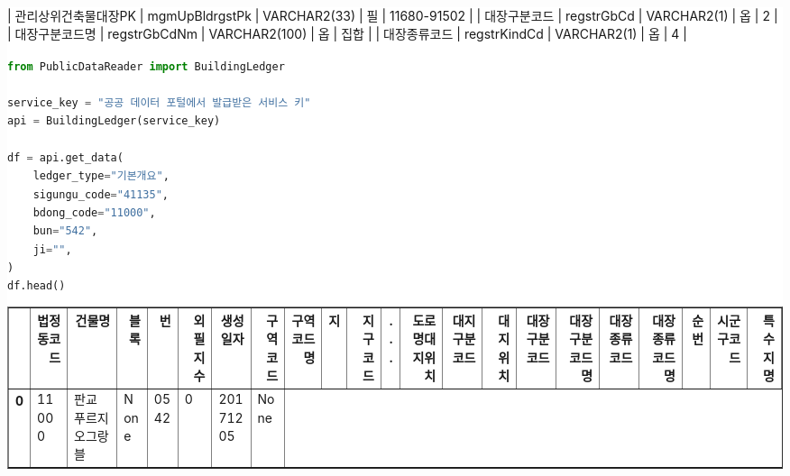 | 관리상위건축물대장PK | mgmUpBldrgstPk | VARCHAR2(33)  | 필         | 11680-91502                     |
| 대장구분코드         | regstrGbCd     | VARCHAR2(1)   | 옵         | 2                               |
| 대장구분코드명       | regstrGbCdNm   | VARCHAR2(100) | 옵         | 집합                            |
| 대장종류코드         | regstrKindCd   | VARCHAR2(1)   | 옵         | 4                               |

</div>

```python
from PublicDataReader import BuildingLedger

service_key = "공공 데이터 포털에서 발급받은 서비스 키"
api = BuildingLedger(service_key)

df = api.get_data(
    ledger_type="기본개요", 
    sigungu_code="41135", 
    bdong_code="11000", 
    bun="542", 
    ji="",
)
df.head()
```


<div>

<table border="1" class="dataframe">
  <thead>
    <tr style="text-align: right;">
      <th></th>
      <th>법정동코드</th>
      <th>건물명</th>
      <th>블록</th>
      <th>번</th>
      <th>외필지수</th>
      <th>생성일자</th>
      <th>구역코드</th>
      <th>구역코드명</th>
      <th>지</th>
      <th>지구코드</th>
      <th>...</th>
      <th>도로명대지위치</th>
      <th>대지구분코드</th>
      <th>대지위치</th>
      <th>대장구분코드</th>
      <th>대장구분코드명</th>
      <th>대장종류코드</th>
      <th>대장종류코드명</th>
      <th>순번</th>
      <th>시군구코드</th>
      <th>특수지명</th>
    </tr>
  </thead>
  <tbody>
    <tr>
      <th>0</th>
      <td>11000</td>
      <td>판교 푸르지오그랑블</td>
      <td>None</td>
      <td>0542</td>
      <td>0</td>
      <td>20171205</td>
      <td>None</td>